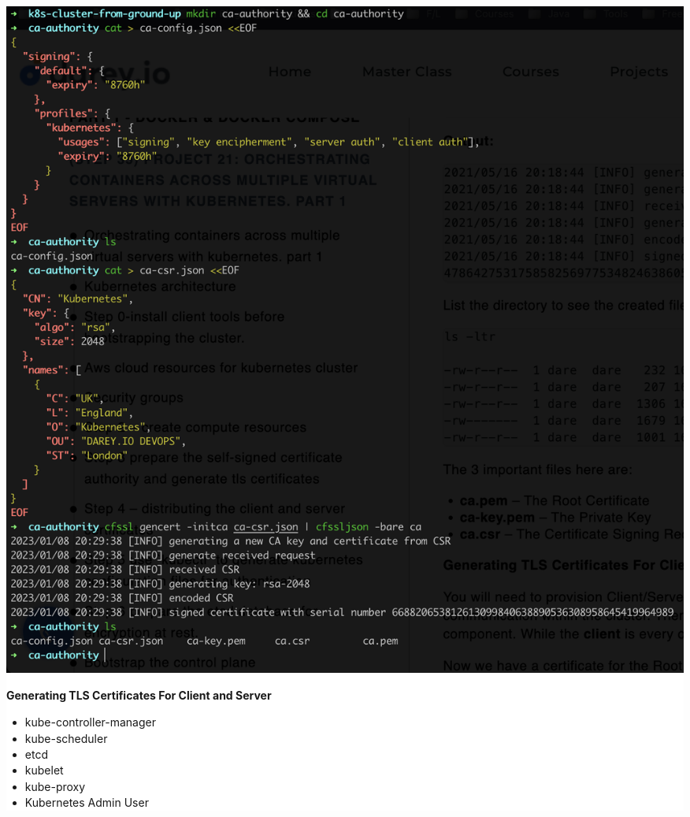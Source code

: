 ![](./root-cert.png)

**Generating TLS Certificates For Client and Server**

* kube-controller-manager
* kube-scheduler
* etcd
* kubelet
* kube-proxy
* Kubernetes Admin User
